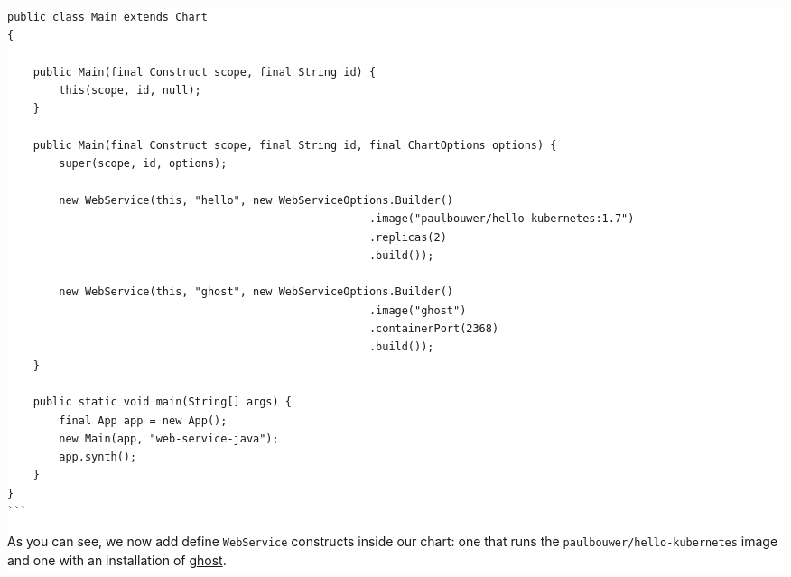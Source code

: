     public class Main extends Chart
    {

        public Main(final Construct scope, final String id) {
            this(scope, id, null);
        }

        public Main(final Construct scope, final String id, final ChartOptions options) {
            super(scope, id, options);

            new WebService(this, "hello", new WebServiceOptions.Builder()
                                                            .image("paulbouwer/hello-kubernetes:1.7")
                                                            .replicas(2)
                                                            .build());

            new WebService(this, "ghost", new WebServiceOptions.Builder()
                                                            .image("ghost")
                                                            .containerPort(2368)
                                                            .build());
        }

        public static void main(String[] args) {
            final App app = new App();
            new Main(app, "web-service-java");
            app.synth();
        }
    }
    ```

As you can see, we now add define `WebService` constructs inside our chart: one
that runs the `paulbouwer/hello-kubernetes` image and one with an installation
of [ghost](https://hub.docker.com/_/ghost/).
